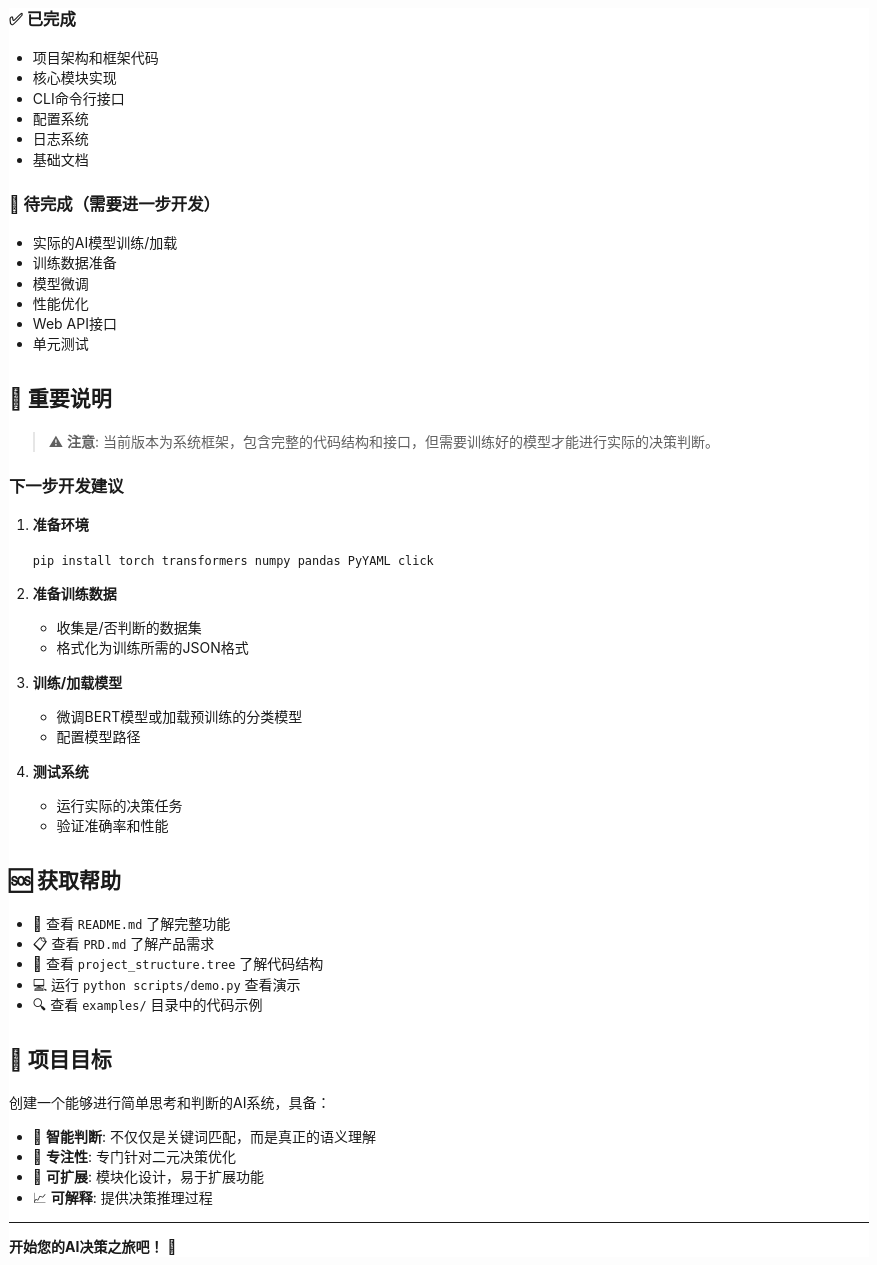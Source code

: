 ### ✅ 已完成
- 项目架构和框架代码
- 核心模块实现
- CLI命令行接口
- 配置系统
- 日志系统
- 基础文档

### 🚧 待完成（需要进一步开发）
- 实际的AI模型训练/加载
- 训练数据准备
- 模型微调
- 性能优化
- Web API接口
- 单元测试

## 📝 重要说明

> ⚠️ **注意**: 当前版本为系统框架，包含完整的代码结构和接口，但需要训练好的模型才能进行实际的决策判断。

### 下一步开发建议

1. **准备环境**
   ```bash
   pip install torch transformers numpy pandas PyYAML click
   ```

2. **准备训练数据**
   - 收集是/否判断的数据集
   - 格式化为训练所需的JSON格式

3. **训练/加载模型**
   - 微调BERT模型或加载预训练的分类模型
   - 配置模型路径

4. **测试系统**
   - 运行实际的决策任务
   - 验证准确率和性能

## 🆘 获取帮助

- 📖 查看 `README.md` 了解完整功能
- 📋 查看 `PRD.md` 了解产品需求
- 🌳 查看 `project_structure.tree` 了解代码结构
- 💻 运行 `python scripts/demo.py` 查看演示
- 🔍 查看 `examples/` 目录中的代码示例

## 🎯 项目目标

创建一个能够进行简单思考和判断的AI系统，具备：
- 🤖 **智能判断**: 不仅仅是关键词匹配，而是真正的语义理解
- 🎯 **专注性**: 专门针对二元决策优化
- 🔧 **可扩展**: 模块化设计，易于扩展功能
- 📈 **可解释**: 提供决策推理过程

---

**开始您的AI决策之旅吧！** 🚀